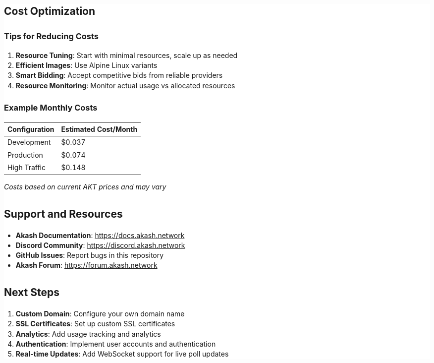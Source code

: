 ## Cost Optimization

### Tips for Reducing Costs

1. **Resource Tuning**: Start with minimal resources, scale up as needed
2. **Efficient Images**: Use Alpine Linux variants
3. **Smart Bidding**: Accept competitive bids from reliable providers
4. **Resource Monitoring**: Monitor actual usage vs allocated resources

### Example Monthly Costs

| Configuration | Estimated Cost/Month |
|---------------|---------------------|
| Development   | $0.037              |
| Production    | $0.074              |
| High Traffic  | $0.148              |

*Costs based on current AKT prices and may vary*

## Support and Resources

- **Akash Documentation**: https://docs.akash.network
- **Discord Community**: https://discord.akash.network
- **GitHub Issues**: Report bugs in this repository
- **Akash Forum**: https://forum.akash.network

## Next Steps

1. **Custom Domain**: Configure your own domain name
2. **SSL Certificates**: Set up custom SSL certificates
3. **Analytics**: Add usage tracking and analytics
4. **Authentication**: Implement user accounts and authentication
5. **Real-time Updates**: Add WebSocket support for live poll updates
